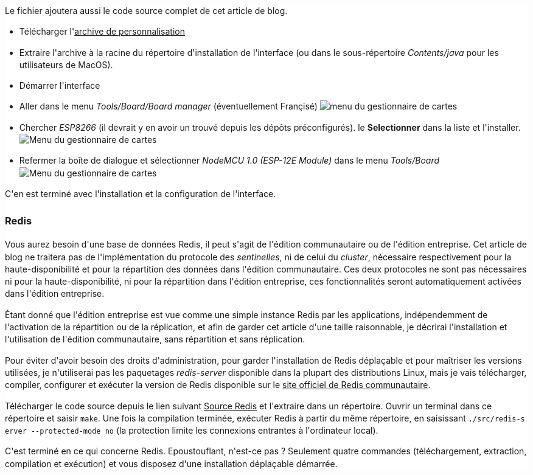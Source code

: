 Le fichier ajoutera aussi le code source complet de cet article de blog.

* Télécharger l'[archive de personnalisation][PortableArchive]

* Extraire l'archive à la racine du répertoire d'installation de l'interface (ou
  dans le sous-répertoire *Contents/java* pour les utilisateurs de MacOS).

* Démarrer l'interface

* Aller dans le menu *Tools/Board/Board manager* (éventuellement Françisé)
![menu du gestionnaire de cartes][arduino-ide-boardsmanager-00.png]

* Chercher *ESP8266* (il devrait y en avoir un trouvé depuis les dépôts
  préconfigurés). le **Selectionner** dans la liste et l'installer.
![Menu du gestionnaire de cartes][arduino-ide-boardsmanager-01.png]

* Refermer la boîte de dialogue et sélectionner *NodeMCU 1.0 (ESP-12E Module)*
  dans le menu *Tools/Board* 
![Menu du gestionnaire de cartes][arduino-ide-boardsmanager-03.png]

C'en est terminé avec l'installation et la configuration de l'interface.

### Redis

Vous aurez besoin d'une base de données Redis, il peut s'agit de l'édition
communautaire ou de l'édition entreprise. Cet article de blog ne traitera pas de
l'implémentation du protocole des *sentinelles*, ni de celui du *cluster*,
nécessaire respectivement pour la haute-disponibilité et pour la répartition des
données dans l'édition communautaire. Ces deux protocoles ne sont pas
nécessaires ni pour la haute-disponibilité, ni pour la répartition dans
l'édition entreprise, ces fonctionnalités seront automatiquement activées dans
l'édition entreprise.

Étant donné que l'édition entreprise est vue comme une simple instance Redis par
les applications, indépendemment de l'activation de la répartition ou de la
réplication, et afin de garder cet article d'une taille raisonnable, je décrirai
l'installation et l'utilisation de l'édition communautaire, sans répartition et
sans réplication.

Pour éviter d'avoir besoin des droits d'administration, pour garder
l'installation de Redis déplaçable et pour maîtriser les versions utilisées, je
n'utiliserai pas les paquetages *redis-server* disponible dans la plupart des
distributions Linux, mais je vais télécharger, compiler, configurer et
exécuter la version de Redis disponible sur le [site officiel de Redis
communautaire][RedisIO].

Télécharger le code source depuis le lien suivant [Source Redis][RedisTGZ] et
l'extraire dans un répertoire. Ouvrir un terminal dans ce répertoire et saisir
`make`. Une fois la compilation terminée, exécuter Redis à partir du même
répertoire, en saisissant `./src/redis-server --protected-mode no` (la
protection limite les connexions entrantes à l'ordinateur local).

C'est terminé en ce qui concerne Redis. Epoustouflant, n'est-ce pas ? Seulement
quatre commandes (téléchargement, extraction, compilation et exécution) et vous
disposez d'une installation déplaçable démarrée.


[Video]: https://youtu.be/kK4GxAwJKD0 "Enregistrement vidéo de la démonstration"
[MeetupParis]: https://www.meetup.com/fr-FR/Paris-Redis-Meetup/events/242249391/ "Meetup sur le sujet à Paris, France"
[MeetupLille]: https://www.meetup.com/fr-FR/Redis-Lille/events/242029096/ "Meetup sur le sujet à Lille, France"
[MeetupToulouse]: https://www.meetup.com/fr-FR/Redis-Toulouse/events/242029119/ "Meetup sur le sujet à Toulouse, France"
[MeetupBordeaux]: https://www.meetup.com/fr-FR/Redis-Bordeaux/events/242029157/ "Meetup sur le sujet à Bordeaux, France"
[MeetupLyon]: https://www.meetup.com/fr-FR/Redis-Lyon/events/242029145/ "Meetup sur le sujet à Lyon, France"
[MeetupFrance]: https://www.meetup.com/fr-FR/Redis-France/ "Meetup sur Redis en France"
[MeetupTLV]: https://www.meetup.com/fr-FR/Tel-Aviv-Redis-Meetup/events/242587656/ "Meetup sur le sujet à Tel Aviv, Israël"
[SOAT]: http://www.soat.fr "Site officiel de SOAT"
[ZenikaLille]: https://zenika.com "Site officiel de Zenika"
[EtincelleTLS]: http://www.coworking-toulouse.com/ "Site officiel d'Étincelle coworking à Toulouse"
[LeWagonBDX]: https://www.lewagon.com/fr/bordeaux "Site officiel du Wagon à Bordeaux"
[LaCordee]: https://www.la-cordee.net/ "Site officiel de la Cordée"
[RedisLabsTLV]: http://www.redislabs.com/ "Site officiel de RedisLabs"
[iot-device-build-01.jpg]: {{site.url}}{{site.baseurl}}/assets/posts/{{page.uid}}/iot-device-build-01.jpg "IoT device build : Furnitures"
[iot-device-build-02.jpg]: {{site.url}}{{site.baseurl}}/assets/posts/{{page.uid}}/iot-device-build-02.jpg "IoT device build : Cut the resistor"
[iot-device-build-03.jpg]: {{site.url}}{{site.baseurl}}/assets/posts/{{page.uid}}/iot-device-build-03.jpg "IoT device build : Fold the resistor"
[iot-device-build-04.jpg]: {{site.url}}{{site.baseurl}}/assets/posts/{{page.uid}}/iot-device-build-04.jpg "IoT device build : Place the resistor"
[iot-device-build-05.jpg]: {{site.url}}{{site.baseurl}}/assets/posts/{{page.uid}}/iot-device-build-05.jpg "IoT device build : Cut the LDR"
[iot-device-build-06.jpg]: {{site.url}}{{site.baseurl}}/assets/posts/{{page.uid}}/iot-device-build-06.jpg "IoT device build : Fold the LDR"
[iot-device-build-07.jpg]: {{site.url}}{{site.baseurl}}/assets/posts/{{page.uid}}/iot-device-build-07.jpg "IoT device build : Place the LDR"
[iot-device-build-08.jpg]: {{site.url}}{{site.baseurl}}/assets/posts/{{page.uid}}/iot-device-build-08.jpg "IoT device build : Place the ESP"
[iot-device-build-09.jpg]: {{site.url}}{{site.baseurl}}/assets/posts/{{page.uid}}/iot-device-build-09.jpg "IoT device build : Completed"
[arduino-ide-boardsmanager-00.png]: {{site.url}}{{site.baseurl}}/assets/posts/{{page.uid}}/arduino-ide-boardsmanager-00.png "Arduino IDE : 00"
[arduino-ide-boardsmanager-01.png]: {{site.url}}{{site.baseurl}}/assets/posts/{{page.uid}}/arduino-ide-boardsmanager-01.png "Arduino IDE : 01"
[arduino-ide-boardsmanager-02.png]: {{site.url}}{{site.baseurl}}/assets/posts/{{page.uid}}/arduino-ide-boardsmanager-02.png "Arduino IDE : 02"
[arduino-ide-boardsmanager-03.png]: {{site.url}}{{site.baseurl}}/assets/posts/{{page.uid}}/arduino-ide-boardsmanager-03.png "Arduino IDE : 03"
[serial-monitor.png]: {{site.url}}{{site.baseurl}}/assets/posts/{{page.uid}}/serial-monitor.png "Results in the serial monitor"
[redis-monitor.png]: {{site.url}}{{site.baseurl}}/assets/posts/{{page.uid}}/redis-monitor.png "Results in the redis monitor"
[Arduino]: https://www.arduino.cc/ "Arduino official website"
[ArduinoIDE-Linux64]: https://downloads.arduino.cc/arduino-1.8.3-linux64.tar.xz "Direct download link to Arduino IDE 1.8.3 for Linux 64bits"
[ArduinoIDE-Linux32]: https://downloads.arduino.cc/arduino-1.8.3-linux32.tar.xz "Direct download link to Arduino IDE 1.8.3 for Linux 32bits"
[ArduinoIDE-Windows]: https://downloads.arduino.cc/arduino-1.8.3-windows.zip "Direct download link to Arduino IDE 1.8.3 for Windows"
[ArduinoIDE-MacOS]: https://downloads.arduino.cc/arduino-1.8.3-macosx.zip "Direct download link to Arduino IDE 1.8.3 for MacOSX"
[PortableArchive]: {{site.url}}{{site.baseurl}}/assets/posts/{{page.uid}}/portable.zip "IDE customization file"
[Sketch]: {{site.url}}{{site.baseurl}}/assets/posts/{{page.uid}}/sketch.zip "Result Sketch archive"
[RedisIO]: https://redis.io "Official Redis Open-Source community website"
[RedisTGZ]: http://download.redis.io/releases/redis-4.0.1.tar.gz "Redis 4.0.1 source code"
[EspExceptionDecoder]: https://github.com/me-no-dev/EspExceptionDecoder "Arduino IDE ESP stack dump decoder"
[RESP]: https://redis.io/topics/protocol "REdis Serialization Protocol"
[^1]: Utilisateurs de Windows : Choisir le fichier ZIP, pas